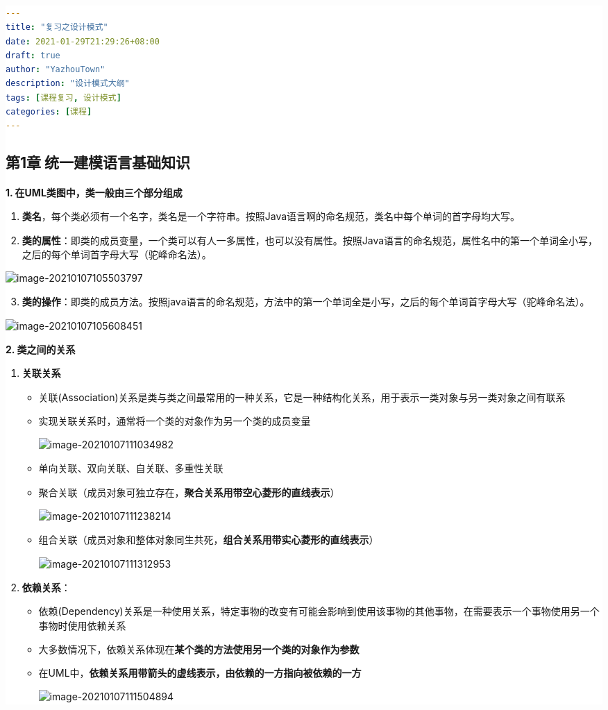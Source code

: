 ```yaml
---
title: "复习之设计模式"
date: 2021-01-29T21:29:26+08:00
draft: true
author: "YazhouTown"
description: "设计模式大纲"
tags: [课程复习, 设计模式]
categories: [课程]
---
```




## 第1章 统一建模语言基础知识

**1. 在UML类图中，类一般由三个部分组成**

1. **类名**，每个类必须有一个名字，类名是一个字符串。按照Java语言啊的命名规范，类名中每个单词的首字母均大写。

2. **类的属性**：即类的成员变量，一个类可以有人一多属性，也可以没有属性。按照Java语言的命名规范，属性名中的第一个单词全小写，之后的每个单词首字母大写（驼峰命名法）。

![image-20210107105503797](https://gitee.com/isheihei/imagesRepo/raw/master/img/20210108121431.png)

3. **类的操作**：即类的成员方法。按照java语言的命名规范，方法中的第一个单词全是小写，之后的每个单词首字母大写（驼峰命名法）。

![image-20210107105608451](https://gitee.com/isheihei/imagesRepo/raw/master/img/20210108121432.png)

**2. 类之间的关系**

1. **关联关系**

   - 关联(Association)关系是类与类之间最常用的一种关系，它是一种结构化关系，用于表示一类对象与另一类对象之间有联系

   - 实现关联关系时，通常将一个类的对象作为另一个类的成员变量

     ![image-20210107111034982](https://gitee.com/isheihei/imagesRepo/raw/master/img/20210108121433.png)

   - 单向关联、双向关联、自关联、多重性关联

   - 聚合关联（成员对象可独立存在，**聚合关系用带空心菱形的直线表示**）

     ![image-20210107111238214](https://gitee.com/isheihei/imagesRepo/raw/master/img/20210108121434.png)

   - 组合关联（成员对象和整体对象同生共死，**组合关系用带实心菱形的直线表示**）

     ![image-20210107111312953](https://gitee.com/isheihei/imagesRepo/raw/master/img/20210108121435.png)

2. **依赖关系**：

   - 依赖(Dependency)关系是一种使用关系，特定事物的改变有可能会影响到使用该事物的其他事物，在需要表示一个事物使用另一个事物时使用依赖关系

   - 大多数情况下，依赖关系体现在**某个类的方法使用另一个类的对象作为参数**

   - 在UML中，**依赖关系用带箭头的虚线表示，由依赖的一方指向被依赖的一方**

     ![image-20210107111504894](https://gitee.com/isheihei/imagesRepo/raw/master/img/20210108121436.png)
